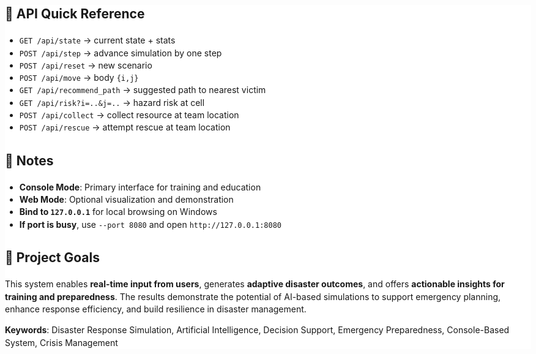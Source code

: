 ## 🔧 **API Quick Reference**
- `GET /api/state` → current state + stats
- `POST /api/step` → advance simulation by one step
- `POST /api/reset` → new scenario
- `POST /api/move` → body `{i,j}`
- `GET /api/recommend_path` → suggested path to nearest victim
- `GET /api/risk?i=..&j=..` → hazard risk at cell
- `POST /api/collect` → collect resource at team location
- `POST /api/rescue` → attempt rescue at team location

## 📝 **Notes**
- **Console Mode**: Primary interface for training and education
- **Web Mode**: Optional visualization and demonstration
- **Bind to `127.0.0.1`** for local browsing on Windows
- **If port is busy**, use `--port 8080` and open `http://127.0.0.1:8080`

## 🎯 **Project Goals**

This system enables **real-time input from users**, generates **adaptive disaster outcomes**, and offers **actionable insights for training and preparedness**. The results demonstrate the potential of AI-based simulations to support emergency planning, enhance response efficiency, and build resilience in disaster management.

**Keywords**: Disaster Response Simulation, Artificial Intelligence, Decision Support, Emergency Preparedness, Console-Based System, Crisis Management
